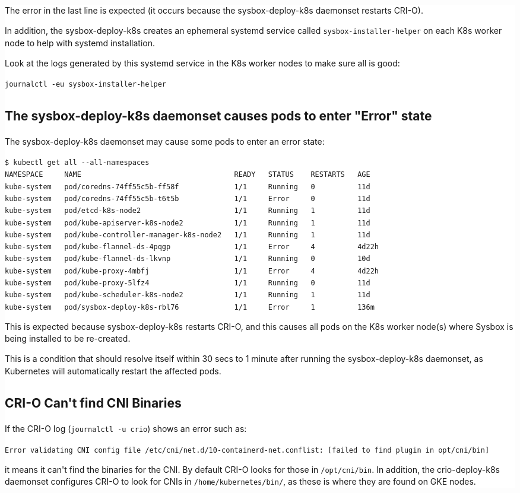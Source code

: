 The error in the last line is expected (it occurs because the sysbox-deploy-k8s
daemonset restarts CRI-O).

In addition, the sysbox-deploy-k8s creates an ephemeral systemd service called
`sysbox-installer-helper` on each K8s worker node to help with systemd
installation.

Look at the logs generated by this systemd service in the K8s worker nodes
to make sure all is good:

```console
journalctl -eu sysbox-installer-helper
```

## The sysbox-deploy-k8s daemonset causes pods to enter "Error" state

The sysbox-deploy-k8s daemonset may cause some pods to enter an error state:

```console
$ kubectl get all --all-namespaces
NAMESPACE     NAME                                    READY   STATUS    RESTARTS   AGE
kube-system   pod/coredns-74ff55c5b-ff58f             1/1     Running   0          11d
kube-system   pod/coredns-74ff55c5b-t6t5b             1/1     Error     0          11d
kube-system   pod/etcd-k8s-node2                      1/1     Running   1          11d
kube-system   pod/kube-apiserver-k8s-node2            1/1     Running   1          11d
kube-system   pod/kube-controller-manager-k8s-node2   1/1     Running   1          11d
kube-system   pod/kube-flannel-ds-4pqgp               1/1     Error     4          4d22h
kube-system   pod/kube-flannel-ds-lkvnp               1/1     Running   0          10d
kube-system   pod/kube-proxy-4mbfj                    1/1     Error     4          4d22h
kube-system   pod/kube-proxy-5lfz4                    1/1     Running   0          11d
kube-system   pod/kube-scheduler-k8s-node2            1/1     Running   1          11d
kube-system   pod/sysbox-deploy-k8s-rbl76             1/1     Error     1          136m
```

This is expected because sysbox-deploy-k8s restarts CRI-O, and this causes all
pods on the K8s worker node(s) where Sysbox is being installed to be re-created.

This is a condition that should resolve itself within 30 secs to 1 minute after
running the sysbox-deploy-k8s daemonset, as Kubernetes will automatically
restart the affected pods.

## CRI-O Can't find CNI Binaries

If the CRI-O log (`journalctl -u crio`) shows an error such as:

```console
Error validating CNI config file /etc/cni/net.d/10-containerd-net.conflist: [failed to find plugin in opt/cni/bin]
```

it means it can't find the binaries for the CNI. By default CRI-O looks for those in `/opt/cni/bin`.
In addition, the crio-deploy-k8s daemonset configures CRI-O to look for CNIs in `/home/kubernetes/bin/`,
as these is where they are found on GKE nodes.
